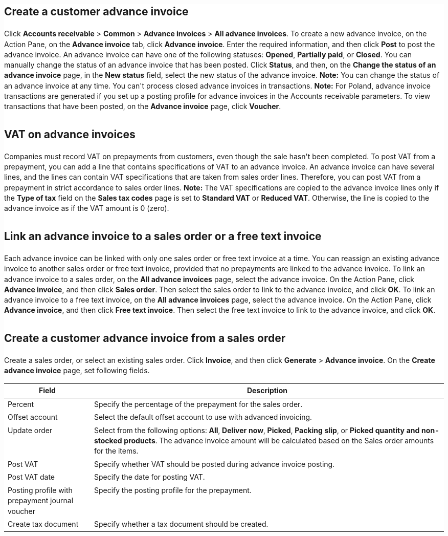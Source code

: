 ## Create a customer advance invoice
Click **Accounts receivable** &gt; **Common** &gt; **Advance invoices** &gt; **All advance invoices**. To create a new advance invoice, on the Action Pane, on the **Advance invoice** tab, click **Advance invoice**. Enter the required information, and then click **Post** to post the advance invoice. An advance invoice can have one of the following statuses: **Opened**, **Partially paid**, or **Closed**. You can manually change the status of an advance invoice that has been posted. Click **Status**, and then, on the **Change the status of an advance invoice** page, in the **New status** field, select the new status of the advance invoice. **Note:** You can change the status of an advance invoice at any time. You can't process closed advance invoices in transactions. **Note:** For Poland, advance invoice transactions are generated if you set up a posting profile for advance invoices in the Accounts receivable parameters. To view transactions that have been posted, on the **Advance invoice** page, click **Voucher**.

## VAT on advance invoices
Companies must record VAT on prepayments from customers, even though the sale hasn't been completed. To post VAT from a prepayment, you can add a line that contains specifications of VAT to an advance invoice. An advance invoice can have several lines, and the lines can contain VAT specifications that are taken from sales order lines. Therefore, you can post VAT from a prepayment in strict accordance to sales order lines. **Note:** The VAT specifications are copied to the advance invoice lines only if the **Type of tax** field on the **Sales tax codes** page is set to **Standard VAT** or **Reduced VAT**. Otherwise, the line is copied to the advance invoice as if the VAT amount is 0 (zero).

## Link an advance invoice to a sales order or a free text invoice
Each advance invoice can be linked with only one sales order or free text invoice at a time. You can reassign an existing advance invoice to another sales order or free text invoice, provided that no prepayments are linked to the advance invoice. To link an advance invoice to a sales order, on the **All advance invoices** page, select the advance invoice. On the Action Pane, click **Advance invoice**, and then click **Sales order**. Then select the sales order to link to the advance invoice, and click **OK**. To link an advance invoice to a free text invoice, on the **All advance invoices** page, select the advance invoice. On the Action Pane, click **Advance invoice**, and then click **Free text invoice**. Then select the free text invoice to link to the advance invoice, and click **OK**.

## Create a customer advance invoice from a sales order
Create a sales order, or select an existing sales order. Click **Invoice**, and then click **Generate** &gt; **Advance invoice**. On the **Create advance invoice** page, set following fields.

| Field                                           | Description                                                                                                                                                                                                                               |
|-------------------------------------------------|-------------------------------------------------------------------------------------------------------------------------------------------------------------------------------------------------------------------------------------------|
| Percent                                         | Specify the percentage of the prepayment for the sales order.                                                                                                                                                                             |
| Offset account                                  | Select the default offset account to use with advanced invoicing.                                                                                                                                                                         |
| Update order                                    | Select from the following options: **All**, **Deliver now**, **Picked**, **Packing slip**, or **Picked quantity and non-stocked products**. The advance invoice amount will be calculated based on the Sales order amounts for the items. |
| Post VAT                                        | Specify whether VAT should be posted during advance invoice posting.                                                                                                                                                                      |
| Post VAT date                                   | Specify the date for posting VAT.                                                                                                                                                                                                         |
| Posting profile with prepayment journal voucher | Specify the posting profile for the prepayment.                                                                                                                                                                                           |
| Create tax document                             | Specify whether a tax document should be created.                                                                                                                                                                                         |

